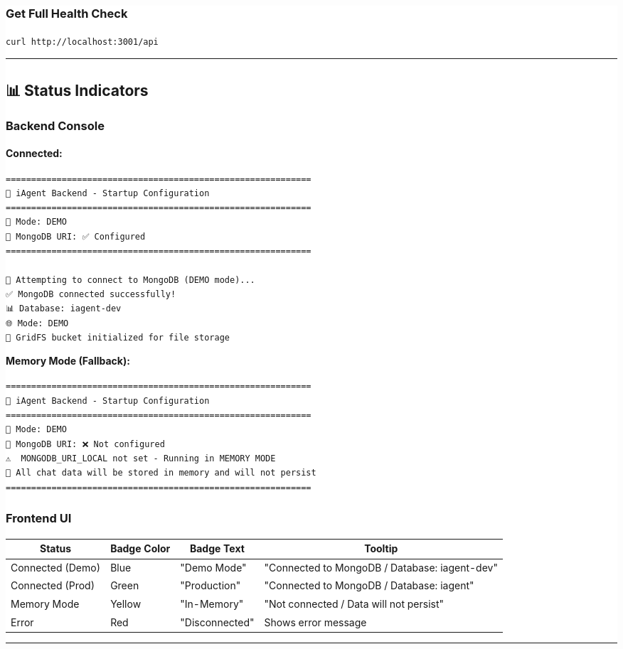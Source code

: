### Get Full Health Check

```bash
curl http://localhost:3001/api
```

---

## 📊 Status Indicators

### Backend Console

**Connected:**

```
============================================================
🚀 iAgent Backend - Startup Configuration
============================================================
📌 Mode: DEMO
🔌 MongoDB URI: ✅ Configured
============================================================

🔌 Attempting to connect to MongoDB (DEMO mode)...
✅ MongoDB connected successfully!
📊 Database: iagent-dev
🌐 Mode: DEMO
📁 GridFS bucket initialized for file storage
```

**Memory Mode (Fallback):**

```
============================================================
🚀 iAgent Backend - Startup Configuration
============================================================
📌 Mode: DEMO
🔌 MongoDB URI: ❌ Not configured
⚠️  MONGODB_URI_LOCAL not set - Running in MEMORY MODE
📝 All chat data will be stored in memory and will not persist
============================================================
```

### Frontend UI

| Status           | Badge Color | Badge Text     | Tooltip                                       |
| ---------------- | ----------- | -------------- | --------------------------------------------- |
| Connected (Demo) | Blue        | "Demo Mode"    | "Connected to MongoDB / Database: iagent-dev" |
| Connected (Prod) | Green       | "Production"   | "Connected to MongoDB / Database: iagent"     |
| Memory Mode      | Yellow      | "In-Memory"    | "Not connected / Data will not persist"       |
| Error            | Red         | "Disconnected" | Shows error message                           |

---